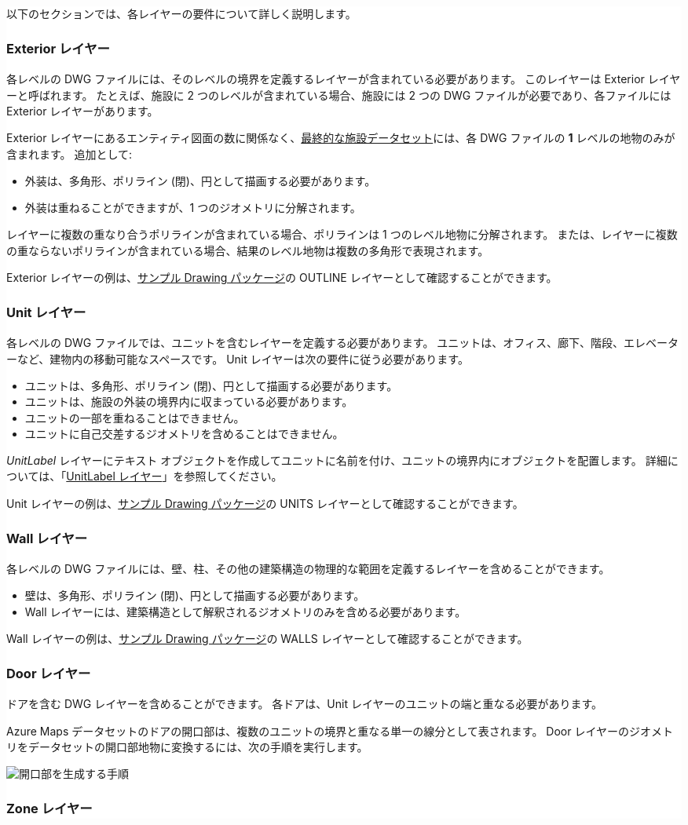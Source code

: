 以下のセクションでは、各レイヤーの要件について詳しく説明します。

### <a name="exterior-layer"></a>Exterior レイヤー

各レベルの DWG ファイルには、そのレベルの境界を定義するレイヤーが含まれている必要があります。 このレイヤーは Exterior レイヤーと呼ばれます。 たとえば、施設に 2 つのレベルが含まれている場合、施設には 2 つの DWG ファイルが必要であり、各ファイルには Exterior レイヤーがあります。

Exterior レイヤーにあるエンティティ図面の数に関係なく、[最終的な施設データセット](tutorial-creator-indoor-maps.md#create-a-feature-stateset)には、各 DWG ファイルの **1** レベルの地物のみが含まれます。 追加として:

* 外装は、多角形、ポリライン (閉)、円として描画する必要があります。

* 外装は重ねることができますが、1 つのジオメトリに分解されます。

レイヤーに複数の重なり合うポリラインが含まれている場合、ポリラインは 1 つのレベル地物に分解されます。 または、レイヤーに複数の重ならないポリラインが含まれている場合、結果のレベル地物は複数の多角形で表現されます。

Exterior レイヤーの例は、[サンプル Drawing パッケージ](https://github.com/Azure-Samples/am-creator-indoor-data-examples)の OUTLINE レイヤーとして確認することができます。

### <a name="unit-layer"></a>Unit レイヤー

各レベルの DWG ファイルでは、ユニットを含むレイヤーを定義する必要があります。  ユニットは、オフィス、廊下、階段、エレベーターなど、建物内の移動可能なスペースです。 Unit レイヤーは次の要件に従う必要があります。

* ユニットは、多角形、ポリライン (閉)、円として描画する必要があります。
* ユニットは、施設の外装の境界内に収まっている必要があります。
* ユニットの一部を重ねることはできません。
* ユニットに自己交差するジオメトリを含めることはできません。

 _UnitLabel_ レイヤーにテキスト オブジェクトを作成してユニットに名前を付け、ユニットの境界内にオブジェクトを配置します。 詳細については、「[UnitLabel レイヤー](#unitlabel-layer)」を参照してください。

Unit レイヤーの例は、[サンプル Drawing パッケージ](https://github.com/Azure-Samples/am-creator-indoor-data-examples)の UNITS レイヤーとして確認することができます。

### <a name="wall-layer"></a>Wall レイヤー

各レベルの DWG ファイルには、壁、柱、その他の建築構造の物理的な範囲を定義するレイヤーを含めることができます。

* 壁は、多角形、ポリライン (閉)、円として描画する必要があります。
* Wall レイヤーには、建築構造として解釈されるジオメトリのみを含める必要があります。

Wall レイヤーの例は、[サンプル Drawing パッケージ](https://github.com/Azure-Samples/am-creator-indoor-data-examples)の WALLS レイヤーとして確認することができます。

### <a name="door-layer"></a>Door レイヤー

ドアを含む DWG レイヤーを含めることができます。 各ドアは、Unit レイヤーのユニットの端と重なる必要があります。

Azure Maps データセットのドアの開口部は、複数のユニットの境界と重なる単一の線分として表されます。 Door レイヤーのジオメトリをデータセットの開口部地物に変換するには、次の手順を実行します。

![開口部を生成する手順](./media/drawing-requirements/opening-steps.png)

### <a name="zone-layer"></a>Zone レイヤー
